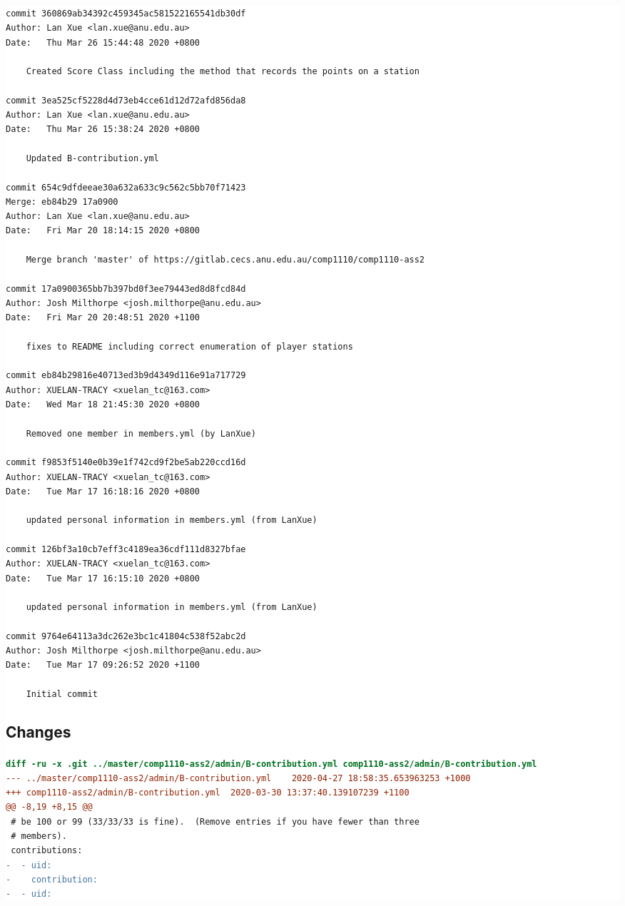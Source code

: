 ```
commit 360869ab34392c459345ac581522165541db30df
Author: Lan Xue <lan.xue@anu.edu.au>
Date:   Thu Mar 26 15:44:48 2020 +0800

    Created Score Class including the method that records the points on a station

commit 3ea525cf5228d4d73eb4cce61d12d72afd856da8
Author: Lan Xue <lan.xue@anu.edu.au>
Date:   Thu Mar 26 15:38:24 2020 +0800

    Updated B-contribution.yml

commit 654c9dfdeeae30a632a633c9c562c5bb70f71423
Merge: eb84b29 17a0900
Author: Lan Xue <lan.xue@anu.edu.au>
Date:   Fri Mar 20 18:14:15 2020 +0800

    Merge branch 'master' of https://gitlab.cecs.anu.edu.au/comp1110/comp1110-ass2

commit 17a0900365bb7b397bd0f3ee79443ed8d8fcd84d
Author: Josh Milthorpe <josh.milthorpe@anu.edu.au>
Date:   Fri Mar 20 20:48:51 2020 +1100

    fixes to README including correct enumeration of player stations

commit eb84b29816e40713ed3b9d4349d116e91a717729
Author: XUELAN-TRACY <xuelan_tc@163.com>
Date:   Wed Mar 18 21:45:30 2020 +0800

    Removed one member in members.yml (by LanXue)

commit f9853f5140e0b39e1f742cd9f2be5ab220ccd16d
Author: XUELAN-TRACY <xuelan_tc@163.com>
Date:   Tue Mar 17 16:18:16 2020 +0800

    updated personal information in members.yml (from LanXue)

commit 126bf3a10cb7eff3c4189ea36cdf111d8327bfae
Author: XUELAN-TRACY <xuelan_tc@163.com>
Date:   Tue Mar 17 16:15:10 2020 +0800

    updated personal information in members.yml (from LanXue)

commit 9764e64113a3dc262e3bc1c41804c538f52abc2d
Author: Josh Milthorpe <josh.milthorpe@anu.edu.au>
Date:   Tue Mar 17 09:26:52 2020 +1100

    Initial commit
```
## Changes
``` diff
diff -ru -x .git ../master/comp1110-ass2/admin/B-contribution.yml comp1110-ass2/admin/B-contribution.yml
--- ../master/comp1110-ass2/admin/B-contribution.yml	2020-04-27 18:58:35.653963253 +1000
+++ comp1110-ass2/admin/B-contribution.yml	2020-03-30 13:37:40.139107239 +1100
@@ -8,19 +8,15 @@
 # be 100 or 99 (33/33/33 is fine).  (Remove entries if you have fewer than three
 # members).  
 contributions:
-  - uid: 
-    contribution: 
-  - uid:
```